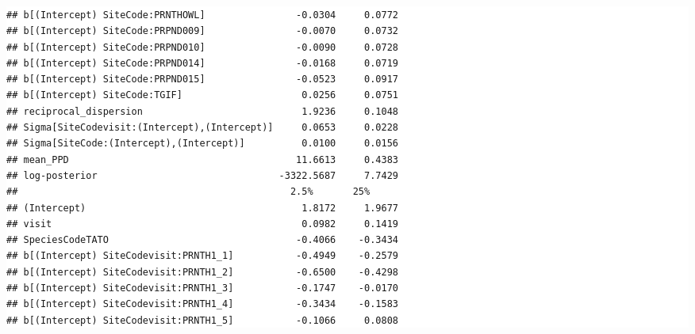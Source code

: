     ## b[(Intercept) SiteCode:PRNTHOWL]                -0.0304     0.0772
    ## b[(Intercept) SiteCode:PRPND009]                -0.0070     0.0732
    ## b[(Intercept) SiteCode:PRPND010]                -0.0090     0.0728
    ## b[(Intercept) SiteCode:PRPND014]                -0.0168     0.0719
    ## b[(Intercept) SiteCode:PRPND015]                -0.0523     0.0917
    ## b[(Intercept) SiteCode:TGIF]                     0.0256     0.0751
    ## reciprocal_dispersion                            1.9236     0.1048
    ## Sigma[SiteCodevisit:(Intercept),(Intercept)]     0.0653     0.0228
    ## Sigma[SiteCode:(Intercept),(Intercept)]          0.0100     0.0156
    ## mean_PPD                                        11.6613     0.4383
    ## log-posterior                                -3322.5687     7.7429
    ##                                                2.5%       25%     
    ## (Intercept)                                      1.8172     1.9677
    ## visit                                            0.0982     0.1419
    ## SpeciesCodeTATO                                 -0.4066    -0.3434
    ## b[(Intercept) SiteCodevisit:PRNTH1_1]           -0.4949    -0.2579
    ## b[(Intercept) SiteCodevisit:PRNTH1_2]           -0.6500    -0.4298
    ## b[(Intercept) SiteCodevisit:PRNTH1_3]           -0.1747    -0.0170
    ## b[(Intercept) SiteCodevisit:PRNTH1_4]           -0.3434    -0.1583
    ## b[(Intercept) SiteCodevisit:PRNTH1_5]           -0.1066     0.0808